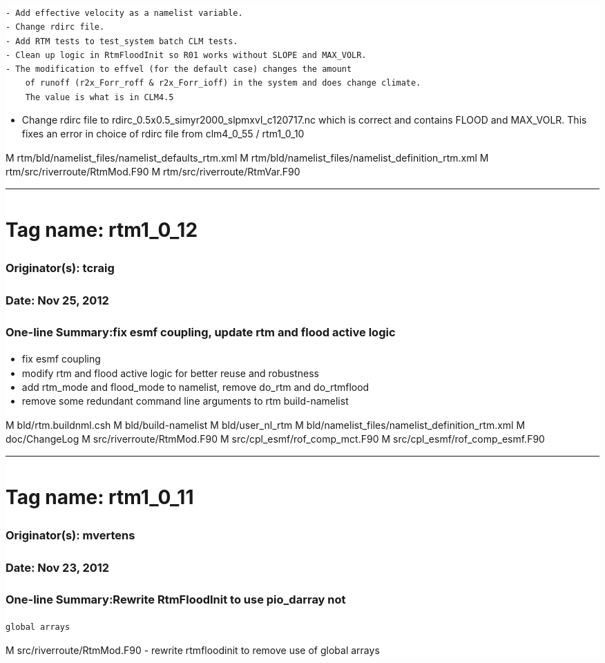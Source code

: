 	- Add effective velocity as a namelist variable.
	- Change rdirc file.
	- Add RTM tests to test_system batch CLM tests.
	- Clean up logic in RtmFloodInit so R01 works without SLOPE and MAX_VOLR.
	- The modification to effvel (for the default case) changes the amount
	    of runoff (r2x_Forr_roff & r2x_Forr_ioff) in the system and does change climate.
	    The value is what is in CLM4.5
   - Change rdirc file to rdirc_0.5x0.5_simyr2000_slpmxvl_c120717.nc which is
	    correct and contains FLOOD and MAX_VOLR.  This fixes an error in choice
	    of rdirc file from clm4_0_55 / rtm1_0_10

M    rtm/bld/namelist_files/namelist_defaults_rtm.xml
M    rtm/bld/namelist_files/namelist_definition_rtm.xml
M    rtm/src/riverroute/RtmMod.F90
M    rtm/src/riverroute/RtmVar.F90

<hr>

# Tag name:  rtm1_0_12
### Originator(s): tcraig
### Date: Nov 25, 2012
### One-line Summary:fix esmf coupling, update rtm and flood active logic
 - fix esmf coupling
 - modify rtm and flood active logic for better reuse and robustness
 - add rtm_mode and flood_mode to namelist, remove do_rtm and do_rtmflood
 - remove some redundant command line arguments to rtm build-namelist

M       bld/rtm.buildnml.csh
M       bld/build-namelist
M       bld/user_nl_rtm
M       bld/namelist_files/namelist_definition_rtm.xml
M       doc/ChangeLog
M       src/riverroute/RtmMod.F90
M       src/cpl_esmf/rof_comp_mct.F90
M       src/cpl_esmf/rof_comp_esmf.F90

<hr>

# Tag name:  rtm1_0_11
### Originator(s): mvertens
### Date: Nov 23, 2012
### One-line Summary:Rewrite RtmFloodInit to use pio_darray not
	global arrays  
	
M       src/riverroute/RtmMod.F90
	- rewrite rtmfloodinit to remove use of global arrays
	